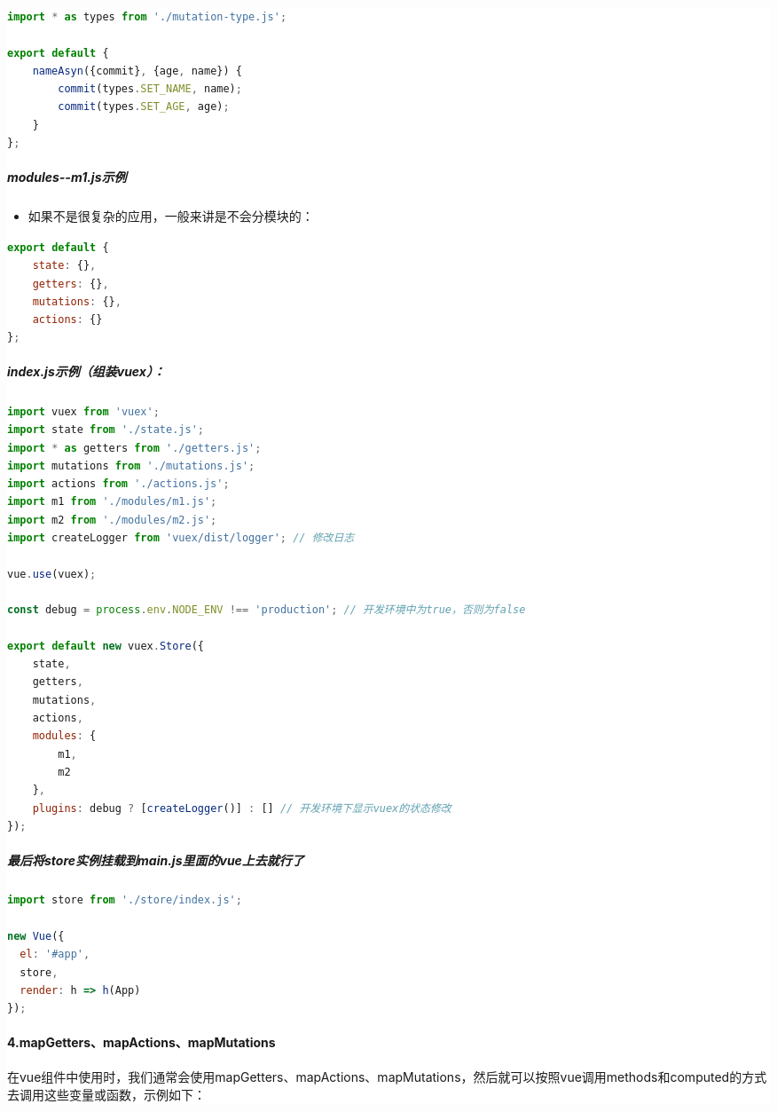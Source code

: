 ```js
import * as types from './mutation-type.js';

export default {
    nameAsyn({commit}, {age, name}) {
        commit(types.SET_NAME, name);
        commit(types.SET_AGE, age);
    }
};
```

##### modules--m1.js示例
- 如果不是很复杂的应用，一般来讲是不会分模块的：

```js
export default {
    state: {},
    getters: {},
    mutations: {},
    actions: {}
};
```
##### index.js示例（组装vuex）：

```js
import vuex from 'vuex';
import state from './state.js';
import * as getters from './getters.js';
import mutations from './mutations.js';
import actions from './actions.js';
import m1 from './modules/m1.js';
import m2 from './modules/m2.js';
import createLogger from 'vuex/dist/logger'; // 修改日志

vue.use(vuex);

const debug = process.env.NODE_ENV !== 'production'; // 开发环境中为true，否则为false

export default new vuex.Store({
    state,
    getters,
    mutations,
    actions,
    modules: {
        m1,
        m2
    },
    plugins: debug ? [createLogger()] : [] // 开发环境下显示vuex的状态修改
});
```
##### 最后将store实例挂载到main.js里面的vue上去就行了

```js
import store from './store/index.js';

new Vue({
  el: '#app',
  store,
  render: h => h(App)
});
```
#### 4.mapGetters、mapActions、mapMutations
在vue组件中使用时，我们通常会使用mapGetters、mapActions、mapMutations，然后就可以按照vue调用methods和computed的方式去调用这些变量或函数，示例如下：
